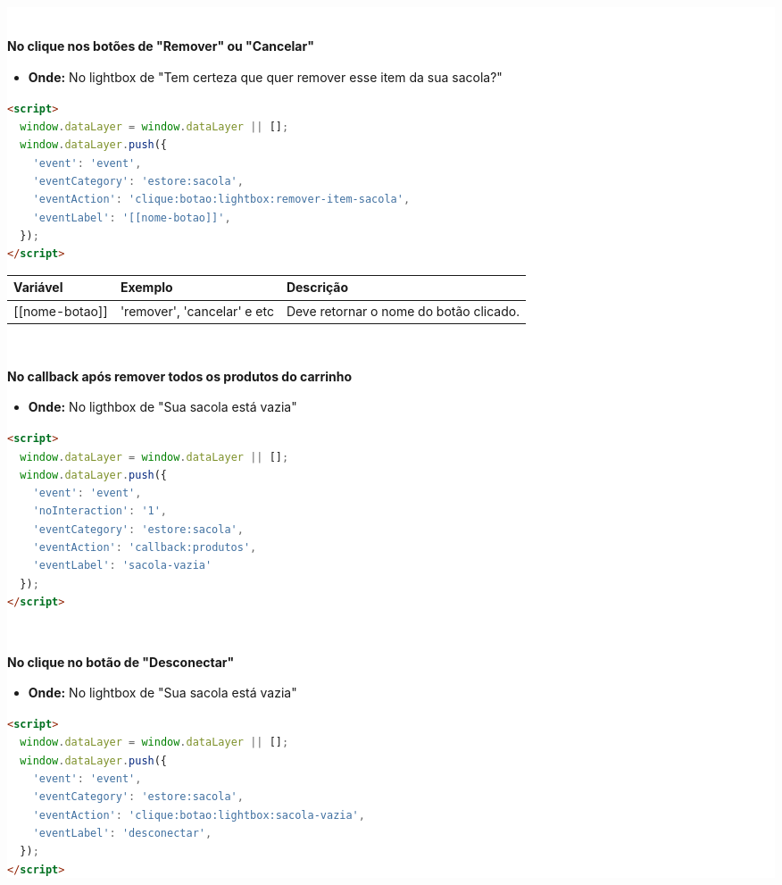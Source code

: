 <br />

**No clique nos botões de &quot;Remover&quot; ou &quot;Cancelar"**<br />

- **Onde:** No lightbox de &quot;Tem certeza que quer remover esse item da sua sacola?&quot;

```html
<script>
  window.dataLayer = window.dataLayer || [];
  window.dataLayer.push({
    'event': 'event',
    'eventCategory': 'estore:sacola',
    'eventAction': 'clique:botao:lightbox:remover-item-sacola',
    'eventLabel': '[[nome-botao]]',
  });
</script>
```

| Variável        | Exemplo                               | Descrição                         |
| :-------------- | :------------------------------------ | :-------------------------------- |
| [[nome-botao]] | &#039;remover&#039;, &#039;cancelar&#039; e etc | Deve retornar o nome do botão clicado. |

<br />

**No callback após remover todos os produtos do carrinho**<br />

- **Onde:** No ligthbox de &quot;Sua sacola está vazia&quot;
    
```html
<script>
  window.dataLayer = window.dataLayer || [];
  window.dataLayer.push({
    'event': 'event',
    'noInteraction': '1',
    'eventCategory': 'estore:sacola',
    'eventAction': 'callback:produtos',
    'eventLabel': 'sacola-vazia'
  });
</script>
```

<br />

**No clique no botão de &quot;Desconectar&quot;**<br />

- **Onde:** No lightbox de &quot;Sua sacola está vazia&quot;

```html
<script>
  window.dataLayer = window.dataLayer || [];
  window.dataLayer.push({
    'event': 'event',
    'eventCategory': 'estore:sacola',
    'eventAction': 'clique:botao:lightbox:sacola-vazia',
    'eventLabel': 'desconectar',
  });
</script>
```
